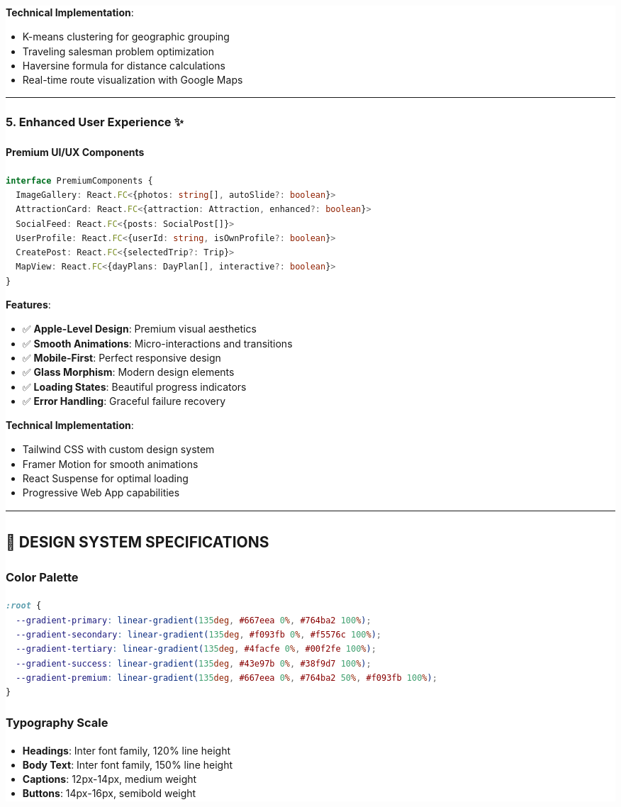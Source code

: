 **Technical Implementation**:
- K-means clustering for geographic grouping
- Traveling salesman problem optimization
- Haversine formula for distance calculations
- Real-time route visualization with Google Maps

---

### **5. Enhanced User Experience** ✨

#### **Premium UI/UX Components**
```typescript
interface PremiumComponents {
  ImageGallery: React.FC<{photos: string[], autoSlide?: boolean}>
  AttractionCard: React.FC<{attraction: Attraction, enhanced?: boolean}>
  SocialFeed: React.FC<{posts: SocialPost[]}>
  UserProfile: React.FC<{userId: string, isOwnProfile?: boolean}>
  CreatePost: React.FC<{selectedTrip?: Trip}>
  MapView: React.FC<{dayPlans: DayPlan[], interactive?: boolean}>
}
```

**Features**:
- ✅ **Apple-Level Design**: Premium visual aesthetics
- ✅ **Smooth Animations**: Micro-interactions and transitions
- ✅ **Mobile-First**: Perfect responsive design
- ✅ **Glass Morphism**: Modern design elements
- ✅ **Loading States**: Beautiful progress indicators
- ✅ **Error Handling**: Graceful failure recovery

**Technical Implementation**:
- Tailwind CSS with custom design system
- Framer Motion for smooth animations
- React Suspense for optimal loading
- Progressive Web App capabilities

---

## 🎨 **DESIGN SYSTEM SPECIFICATIONS**

### **Color Palette**
```css
:root {
  --gradient-primary: linear-gradient(135deg, #667eea 0%, #764ba2 100%);
  --gradient-secondary: linear-gradient(135deg, #f093fb 0%, #f5576c 100%);
  --gradient-tertiary: linear-gradient(135deg, #4facfe 0%, #00f2fe 100%);
  --gradient-success: linear-gradient(135deg, #43e97b 0%, #38f9d7 100%);
  --gradient-premium: linear-gradient(135deg, #667eea 0%, #764ba2 50%, #f093fb 100%);
}
```

### **Typography Scale**
- **Headings**: Inter font family, 120% line height
- **Body Text**: Inter font family, 150% line height
- **Captions**: 12px-14px, medium weight
- **Buttons**: 14px-16px, semibold weight
